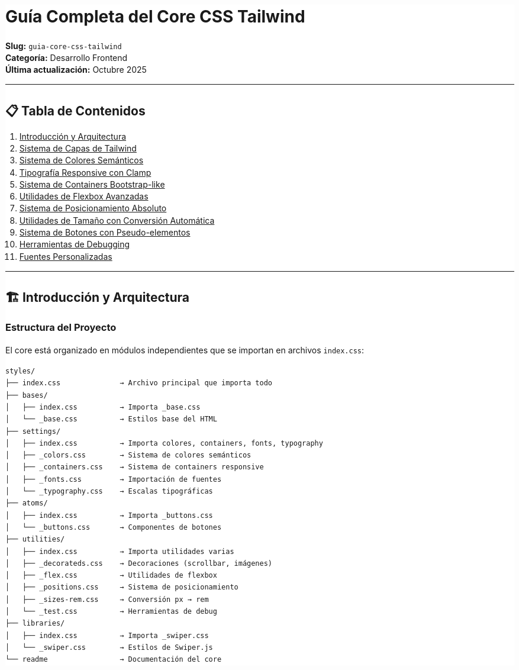 # Guía Completa del Core CSS Tailwind

**Slug:** `guia-core-css-tailwind`  
**Categoría:** Desarrollo Frontend  
**Última actualización:** Octubre 2025

---

## 📋 Tabla de Contenidos

1. [Introducción y Arquitectura](#introducción-y-arquitectura)
2. [Sistema de Capas de Tailwind](#sistema-de-capas-de-tailwind)
3. [Sistema de Colores Semánticos](#sistema-de-colores-semánticos)
4. [Tipografía Responsive con Clamp](#tipografía-responsive-con-clamp)
5. [Sistema de Containers Bootstrap-like](#sistema-de-containers-bootstrap-like)
6. [Utilidades de Flexbox Avanzadas](#utilidades-de-flexbox-avanzadas)
7. [Sistema de Posicionamiento Absoluto](#sistema-de-posicionamiento-absoluto)
8. [Utilidades de Tamaño con Conversión Automática](#utilidades-de-tamaño-con-conversión-automática)
9. [Sistema de Botones con Pseudo-elementos](#sistema-de-botones-con-pseudo-elementos)
10. [Herramientas de Debugging](#herramientas-de-debugging)
11. [Fuentes Personalizadas](#fuentes-personalizadas)

---

## 🏗️ Introducción y Arquitectura

### Estructura del Proyecto

El core está organizado en módulos independientes que se importan en archivos `index.css`:

```
styles/
├── index.css              → Archivo principal que importa todo
├── bases/
│   ├── index.css          → Importa _base.css
│   └── _base.css          → Estilos base del HTML
├── settings/
│   ├── index.css          → Importa colores, containers, fonts, typography
│   ├── _colors.css        → Sistema de colores semánticos
│   ├── _containers.css    → Sistema de containers responsive
│   ├── _fonts.css         → Importación de fuentes
│   └── _typography.css    → Escalas tipográficas
├── atoms/
│   ├── index.css          → Importa _buttons.css
│   └── _buttons.css       → Componentes de botones
├── utilities/
│   ├── index.css          → Importa utilidades varias
│   ├── _decorateds.css    → Decoraciones (scrollbar, imágenes)
│   ├── _flex.css          → Utilidades de flexbox
│   ├── _positions.css     → Sistema de posicionamiento
│   ├── _sizes-rem.css     → Conversión px → rem
│   └── _test.css          → Herramientas de debug
├── libraries/
│   ├── index.css          → Importa _swiper.css
│   └── _swiper.css        → Estilos de Swiper.js
└── readme                 → Documentación del core

```
